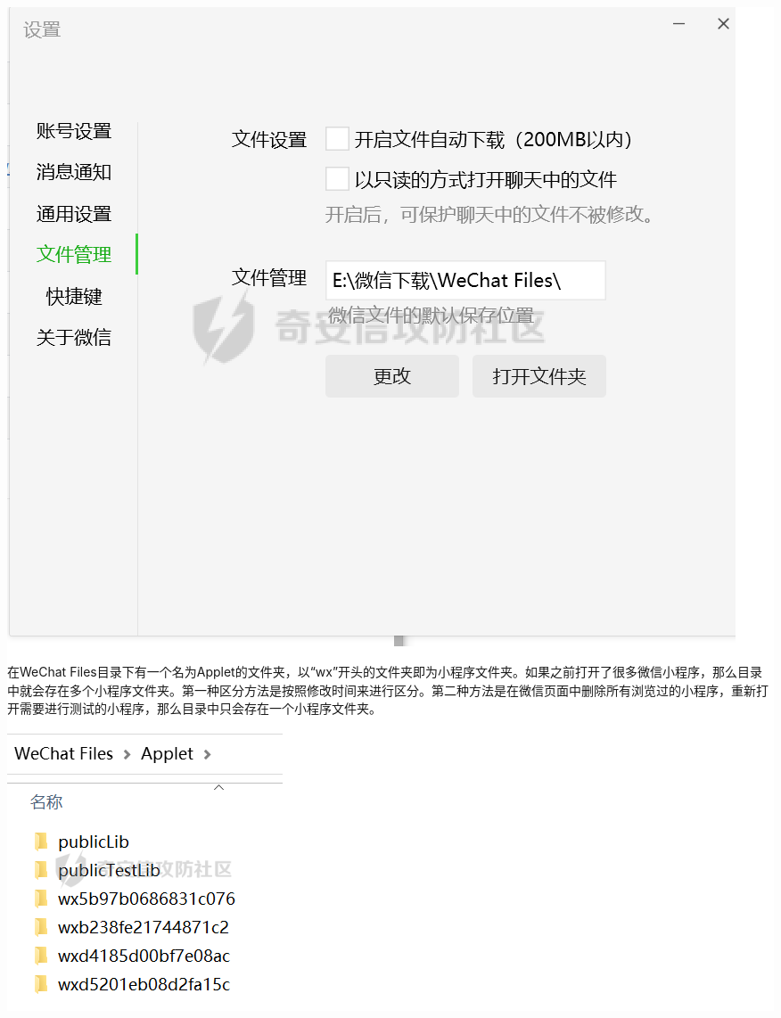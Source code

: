 ![image-20231031200244353.png](assets/1700544937-4964235425fbef8bb6602073cd68db15.png)

在WeChat Files目录下有一个名为Applet的文件夹，以“wx”开头的文件夹即为小程序文件夹。如果之前打开了很多微信小程序，那么目录中就会存在多个小程序文件夹。第一种区分方法是按照修改时间来进行区分。第二种方法是在微信页面中删除所有浏览过的小程序，重新打开需要进行测试的小程序，那么目录中只会存在一个小程序文件夹。

![image-20231031200736105.png](assets/1700544937-8a30aaa49fc46ce75cf799e4f94bc280.png)

